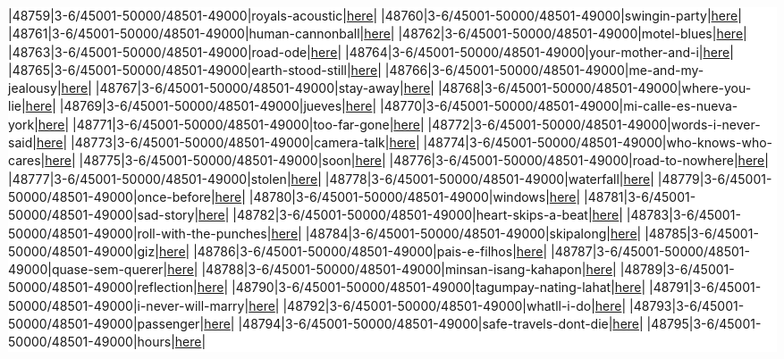 |48759|3-6/45001-50000/48501-49000|royals-acoustic|[here](https://cdn.jsdelivr.net/gh/guitarchord/c3-6/45001-50000/48501-49000/royals-acoustic.webp)|
|48760|3-6/45001-50000/48501-49000|swingin-party|[here](https://cdn.jsdelivr.net/gh/guitarchord/c3-6/45001-50000/48501-49000/swingin-party.webp)|
|48761|3-6/45001-50000/48501-49000|human-cannonball|[here](https://cdn.jsdelivr.net/gh/guitarchord/c3-6/45001-50000/48501-49000/human-cannonball.webp)|
|48762|3-6/45001-50000/48501-49000|motel-blues|[here](https://cdn.jsdelivr.net/gh/guitarchord/c3-6/45001-50000/48501-49000/motel-blues.webp)|
|48763|3-6/45001-50000/48501-49000|road-ode|[here](https://cdn.jsdelivr.net/gh/guitarchord/c3-6/45001-50000/48501-49000/road-ode.webp)|
|48764|3-6/45001-50000/48501-49000|your-mother-and-i|[here](https://cdn.jsdelivr.net/gh/guitarchord/c3-6/45001-50000/48501-49000/your-mother-and-i.webp)|
|48765|3-6/45001-50000/48501-49000|earth-stood-still|[here](https://cdn.jsdelivr.net/gh/guitarchord/c3-6/45001-50000/48501-49000/earth-stood-still.webp)|
|48766|3-6/45001-50000/48501-49000|me-and-my-jealousy|[here](https://cdn.jsdelivr.net/gh/guitarchord/c3-6/45001-50000/48501-49000/me-and-my-jealousy.webp)|
|48767|3-6/45001-50000/48501-49000|stay-away|[here](https://cdn.jsdelivr.net/gh/guitarchord/c3-6/45001-50000/48501-49000/stay-away.webp)|
|48768|3-6/45001-50000/48501-49000|where-you-lie|[here](https://cdn.jsdelivr.net/gh/guitarchord/c3-6/45001-50000/48501-49000/where-you-lie.webp)|
|48769|3-6/45001-50000/48501-49000|jueves|[here](https://cdn.jsdelivr.net/gh/guitarchord/c3-6/45001-50000/48501-49000/jueves.webp)|
|48770|3-6/45001-50000/48501-49000|mi-calle-es-nueva-york|[here](https://cdn.jsdelivr.net/gh/guitarchord/c3-6/45001-50000/48501-49000/mi-calle-es-nueva-york.webp)|
|48771|3-6/45001-50000/48501-49000|too-far-gone|[here](https://cdn.jsdelivr.net/gh/guitarchord/c3-6/45001-50000/48501-49000/too-far-gone.webp)|
|48772|3-6/45001-50000/48501-49000|words-i-never-said|[here](https://cdn.jsdelivr.net/gh/guitarchord/c3-6/45001-50000/48501-49000/words-i-never-said.webp)|
|48773|3-6/45001-50000/48501-49000|camera-talk|[here](https://cdn.jsdelivr.net/gh/guitarchord/c3-6/45001-50000/48501-49000/camera-talk.webp)|
|48774|3-6/45001-50000/48501-49000|who-knows-who-cares|[here](https://cdn.jsdelivr.net/gh/guitarchord/c3-6/45001-50000/48501-49000/who-knows-who-cares.webp)|
|48775|3-6/45001-50000/48501-49000|soon|[here](https://cdn.jsdelivr.net/gh/guitarchord/c3-6/45001-50000/48501-49000/soon.webp)|
|48776|3-6/45001-50000/48501-49000|road-to-nowhere|[here](https://cdn.jsdelivr.net/gh/guitarchord/c3-6/45001-50000/48501-49000/road-to-nowhere.webp)|
|48777|3-6/45001-50000/48501-49000|stolen|[here](https://cdn.jsdelivr.net/gh/guitarchord/c3-6/45001-50000/48501-49000/stolen.webp)|
|48778|3-6/45001-50000/48501-49000|waterfall|[here](https://cdn.jsdelivr.net/gh/guitarchord/c3-6/45001-50000/48501-49000/waterfall.webp)|
|48779|3-6/45001-50000/48501-49000|once-before|[here](https://cdn.jsdelivr.net/gh/guitarchord/c3-6/45001-50000/48501-49000/once-before.webp)|
|48780|3-6/45001-50000/48501-49000|windows|[here](https://cdn.jsdelivr.net/gh/guitarchord/c3-6/45001-50000/48501-49000/windows.webp)|
|48781|3-6/45001-50000/48501-49000|sad-story|[here](https://cdn.jsdelivr.net/gh/guitarchord/c3-6/45001-50000/48501-49000/sad-story.webp)|
|48782|3-6/45001-50000/48501-49000|heart-skips-a-beat|[here](https://cdn.jsdelivr.net/gh/guitarchord/c3-6/45001-50000/48501-49000/heart-skips-a-beat.webp)|
|48783|3-6/45001-50000/48501-49000|roll-with-the-punches|[here](https://cdn.jsdelivr.net/gh/guitarchord/c3-6/45001-50000/48501-49000/roll-with-the-punches.webp)|
|48784|3-6/45001-50000/48501-49000|skipalong|[here](https://cdn.jsdelivr.net/gh/guitarchord/c3-6/45001-50000/48501-49000/skipalong.webp)|
|48785|3-6/45001-50000/48501-49000|giz|[here](https://cdn.jsdelivr.net/gh/guitarchord/c3-6/45001-50000/48501-49000/giz.webp)|
|48786|3-6/45001-50000/48501-49000|pais-e-filhos|[here](https://cdn.jsdelivr.net/gh/guitarchord/c3-6/45001-50000/48501-49000/pais-e-filhos.webp)|
|48787|3-6/45001-50000/48501-49000|quase-sem-querer|[here](https://cdn.jsdelivr.net/gh/guitarchord/c3-6/45001-50000/48501-49000/quase-sem-querer.webp)|
|48788|3-6/45001-50000/48501-49000|minsan-isang-kahapon|[here](https://cdn.jsdelivr.net/gh/guitarchord/c3-6/45001-50000/48501-49000/minsan-isang-kahapon.webp)|
|48789|3-6/45001-50000/48501-49000|reflection|[here](https://cdn.jsdelivr.net/gh/guitarchord/c3-6/45001-50000/48501-49000/reflection.webp)|
|48790|3-6/45001-50000/48501-49000|tagumpay-nating-lahat|[here](https://cdn.jsdelivr.net/gh/guitarchord/c3-6/45001-50000/48501-49000/tagumpay-nating-lahat.webp)|
|48791|3-6/45001-50000/48501-49000|i-never-will-marry|[here](https://cdn.jsdelivr.net/gh/guitarchord/c3-6/45001-50000/48501-49000/i-never-will-marry.webp)|
|48792|3-6/45001-50000/48501-49000|whatll-i-do|[here](https://cdn.jsdelivr.net/gh/guitarchord/c3-6/45001-50000/48501-49000/whatll-i-do.webp)|
|48793|3-6/45001-50000/48501-49000|passenger|[here](https://cdn.jsdelivr.net/gh/guitarchord/c3-6/45001-50000/48501-49000/passenger.webp)|
|48794|3-6/45001-50000/48501-49000|safe-travels-dont-die|[here](https://cdn.jsdelivr.net/gh/guitarchord/c3-6/45001-50000/48501-49000/safe-travels-dont-die.webp)|
|48795|3-6/45001-50000/48501-49000|hours|[here](https://cdn.jsdelivr.net/gh/guitarchord/c3-6/45001-50000/48501-49000/hours.webp)|